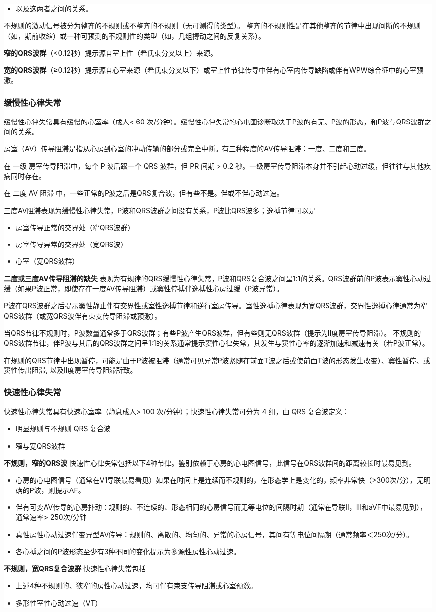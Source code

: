 - 以及这两者之间的关系。


不规则的激动信号被分为整齐的不规则或不整齐的不规则（无可测得的类型）。 整齐的不规则性是在其他整齐的节律中出现间断的不规则（如，期前收缩）或一种可预测的不规则性的类型（如，几组搏动之间的反复关系）。

**窄的QRS波群**（<0.12秒）提示源自室上性（希氏束分叉以上）来源。

**宽的QRS波群**（≥0.12秒）提示源自心室来源（希氏束分叉以下）或室上性节律传导中伴有心室内传导缺陷或伴有WPW综合征中的心室预激。

### 缓慢性心律失常

缓慢性心律失常具有缓慢的心室率（成人< 60 次/分钟）。缓慢性心律失常的心电图诊断取决于P波的有无、P波的形态，和P波与QRS波群之间的关系。

房室（AV）传导阻滞是指从心房到心室的冲动传输的部分或完全中断。有三种程度的AV传导阻滞：一度、二度和三度。

在 一级 房室传导阻滞中，每个 P 波后跟一个 QRS 波群，但 PR 间期 > 0.2 秒。一级房室传导阻滞本身并不引起心动过缓，但往往与其他疾病同时存在。

在 二度 AV 阻滞 中，一些正常的P波之后是QRS复合波，但有些不是。伴或不伴心动过速。

三度AV阻滞表现为缓慢性心律失常，P波和QRS波群之间没有关系，P波比QRS波多；逸搏节律可以是

- 房室传导正常的交界处（窄QRS波群）

- 房室传导异常的交界处（宽QRS波）

- 心室（宽QRS波群）


**二度或三度AV传导阻滞的缺失** 表现为有规律的QRS缓慢性心律失常，P波和QRS复合波之间呈1:1的关系。QRS波群前的P波表示窦性心动过缓（如果P波正常，即使存在一度AV传导阻滞）或窦性停搏伴逸搏性心房过缓（P波异常）。

P波在QRS波群之后提示窦性静止伴有交界性或室性逸搏节律和逆行室房传导。室性逸搏心律表现为宽QRS波群，交界性逸搏心律通常为窄QRS波群（或宽QRS波伴有束支传导阻滞或预激）。

当QRS节律不规则时，P波数量通常多于QRS波群；有些P波产生QRS波群，但有些则无QRS波群（提示为Ⅱ度房室传导阻滞）。 不规则的QRS波群节律，伴P波与其后的QRS波群之间呈1∶1的关系通常提示窦性心律失常，其发生与窦性心率的逐渐加速和减速有关（若P波正常）。

在规则的QRS节律中出现暂停，可能是由于P波被阻滞（通常可见异常P波紧随在前面T波之后或使前面T波的形态发生改变）、窦性暂停、或 窦性传出阻滞, 以及Ⅱ度房室传导阻滞所致。

### 快速性心律失常

快速性心律失常具有快速心室率（静息成人\> 100 次/分钟）；快速性心律失常可分为 4 组，由 QRS 复合波定义：

- 明显规则与不规则 QRS 复合波

- 窄与宽QRS波群


**不规则，窄的QRS波** 快速性心律失常包括以下4种节律。鉴别依赖于心房的心电图信号，此信号在QRS波群间的距离较长时最易见到。

- 心房的心电图信号（通常在V1导联最易看见）如果在时间上是连续而不规则的，在形态学上是变化的，频率非常快（>300次/分），无明确的P波，则提示AF。

- 伴有可变AV传导的心房扑动：规则的、不连续的、形态相同的心房信号而无等电位的间隔时期（通常在导联II，III和aVF中最易见到），通常速率> 250次/分钟

- 真性房性心动过速伴变异型AV传导：规则的、离散的、均匀的、异常的心房信号，其间有等电位间隔期（通常频率＜250次/分）。

- 各心搏之间的P波形态至少有3种不同的变化提示为多源性房性心动过速。


**不规则，宽QRS复合波群** 快速性心律失常包括

- 上述4种不规则的、狭窄的房性心动过速，均可伴有束支传导阻滞或心室预激。

- 多形性室性心动过速（VT）

